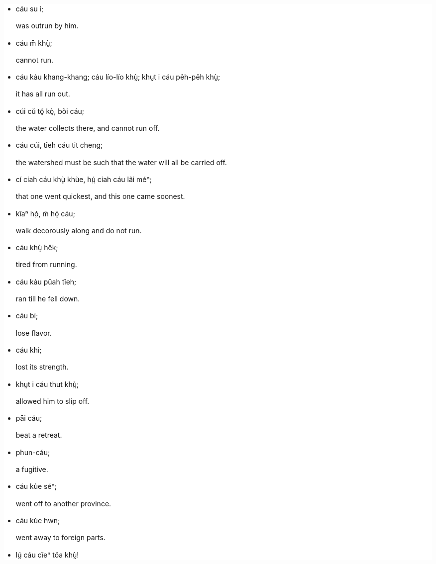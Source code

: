 - cáu su i;

  was outrun by him.

- cáu m̄ khṳ̀;

  cannot run.

- cáu kàu khang-khang; cáu lío-lío khṳ̀; khṳt i cáu pêh-pêh khṳ̀;

  it has all run out.

- cúi cŭ tŏ̤ kò̤, bŏi cáu;

  the water collects there, and cannot run off.

- cáu cúi, tîeh cáu tit cheng;

  the watershed must be such that the water will all be carried off.

- cí ciah cáu khṳ̀ khùe, hṳ́ ciah cáu lâi méⁿ;

  that one went quickest, and this one came soonest.

- kîaⁿ hó̤, m̄ hó̤ cáu;

  walk decorously along and do not run.

- cáu khṳ̀ hêk;

  tired from running.

- cáu kàu pûah tîeh;

  ran till he fell down.

- cáu bī;

  lose flavor.

- cáu khì;

  lost its strength.

- khṳt i cáu thut khṳ̀;

  allowed him to slip off.

- pāi cáu;

  beat a retreat.

- phun-cáu;

  a fugitive.

- cáu kùe séⁿ;

  went off to another province.

- cáu kùe hwn;

  went away to foreign parts.

- lṳ́ cáu cĭeⁿ tŏa khṳ̀!
